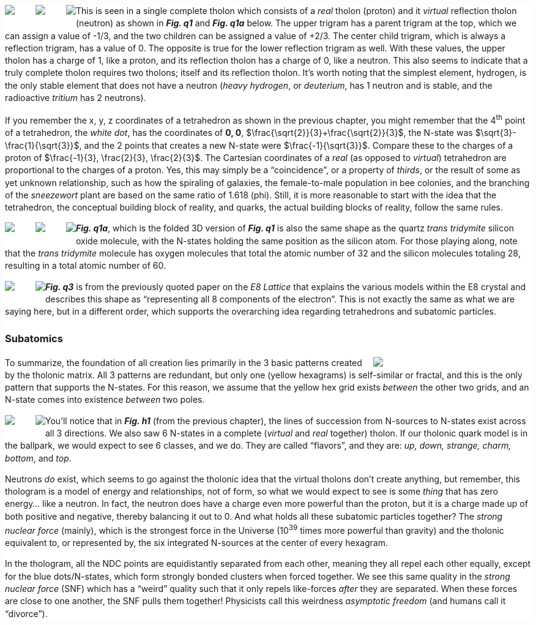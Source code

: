 <img src='../Images/fig-q1.png' style='float:left;width:50px'/><img src='../Images/fig-q1a.png' style='float:left;width:50px'/><img src='../Images/spacer.png' style='float:left;height:40px'/>This is seen in a single complete tholon which consists of a *real* tholon (proton) and it *virtual* reflection tholon (neutron) as shown in ***Fig. q1*** and ***Fig. q1a*** below.  The upper trigram has a parent trigram at the top, which we can assign a value of -1/3, and the two children can be assigned a value of +2/3.  The center child trigram, which is always a reflection trigram, has a value of 0.  The opposite is true for the lower reflection trigram as well.  With these values, the upper tholon has a charge of 1, like a proton, and its reflection tholon has a charge of 0, like a neutron.  This also seems to indicate that a truly complete tholon requires two tholons; itself and its reflection tholon.  It’s worth noting that the simplest element, hydrogen, is the only stable element that does not have a neutron (*heavy hydrogen*, or *deuterium*, has 1 neutron and is stable, and the radioactive *tritium* has 2 neutrons).  

If you remember the x, y, z coordinates of a tetrahedron as shown in the previous chapter, you might remember that the 4<sup>th</sup> point of a tetrahedron, the *white dot*, has the coordinates of **0, 0**, $\frac{\sqrt{2}}{3}+\frac{\sqrt{2}}{3}$, the N-state was  $\sqrt{3}-\frac{1}{\sqrt{3}}$, and the 2 points that creates a new N-state were $\frac{-1}{\sqrt{3}}$.  Compare these to the charges of a proton of $\frac{-1}{3}, \frac{2}{3}, \frac{2}{3}$.  The Cartesian coordinates of a *real* (as opposed to *virtual*) tetrahedron are proportional to the charges of a proton.  Yes, this may simply be a “coincidence”,  or a property of *thirds*, or the result of some as yet unknown relationship, such as how the spiraling of galaxies, the female-to-male population in bee colonies, and the branching of the *sneezewort* plant are based on the same ratio of 1.618 (phi).  Still, it is more reasonable to start with the idea that the tetrahedron, the conceptual building block of reality, and quarks, the actual building blocks of reality, follow the same rules.

<img src='../Images/fig-q1a.png' style='float:left;width:50px'/><img src='../Images/fig-q1.png' style='float:left;width:50px'/><img src='../Images/spacer.png' style='float:left;height:40px'/>***Fig. q1a***, which is the folded 3D version of ***Fig. q1*** is also the same shape as the quartz *trans tridymite* silicon oxide molecule, with the N-states holding the same position as the silicon atom.  For those playing along, note that the *trans tridymite* molecule has oxygen molecules that total the atomic number of 32 and the silicon molecules totaling 28, resulting in a total atomic number of 60.

<img src='../Images/fig-q3.png' style='float:left;width:50px'/><img src='../Images/spacer.png' style='float:left;height:40px'/>***Fig. q3*** is from the previously quoted paper on the *E8 Lattice* that explains the various models within the E8 crystal and describes this shape as “representing all 8 components of the electron”.  This is not exactly the same as what we are saying here, but in a different order, which supports the overarching idea regarding tetrahedrons and subatomic particles.

### Subatomics

<img src='../Images/4FOL2.png' style='float:right;width:30%'/>To summarize, the foundation of all creation lies primarily in the 3 basic patterns created by the tholonic matrix.  All 3 patterns are redundant, but only one (yellow hexagrams) is self-similar or fractal, and this is the only pattern that supports the N-states.  For this reason, we assume that the yellow hex grid exists *between* the other two grids, and an N-state comes into existence *between* two poles.

<img src='../Images/fig-h1.png' style='float:left;width:50px'/><img src='../Images/spacer.png' style='float:left;height:40px'/>You’ll notice that in ***Fig. h1*** (from the previous chapter), the lines of succession from N-sources to N-states exist across all 3 directions.  We also saw 6 N-states in a complete (*virtual* and *real* together) tholon.  If our tholonic quark model is in the ballpark, we would expect to see 6 classes, and we do.  They are called “flavors”, and they are: *up, down, strange, charm, bottom*, and *top*.

Neutrons *do* exist, which seems to go against the tholonic idea that the virtual tholons don’t create anything, but remember, this thologram is a model of energy and relationships, not of form, so what we would expect to see is some *thing* that has zero energy&hellip; like a neutron.  In fact, the neutron does have a charge even more powerful than the proton, but it is a charge made up of both positive and negative, thereby balancing it out to 0.  And what holds all these subatomic particles together?  The *strong nuclear force* (mainly), which is the strongest force in the Universe (10<sup>39</sup> times more powerful than gravity) and the tholonic equivalent to, or represented by, the six integrated N-sources at the center of every hexagram.

In the thologram, all the NDC points are equidistantly separated from each other, meaning they all repel each other equally, except for the blue dots/N-states, which form strongly bonded clusters when forced together.  We see this same quality in the *strong nuclear force* (SNF) which has a “weird” quality such that it only repels like-forces *after* they are separated.  When these forces are close to one another, the SNF pulls them together!  Physicists call this weirdness *asymptotic freedom* (and humans call it “divorce”).  
